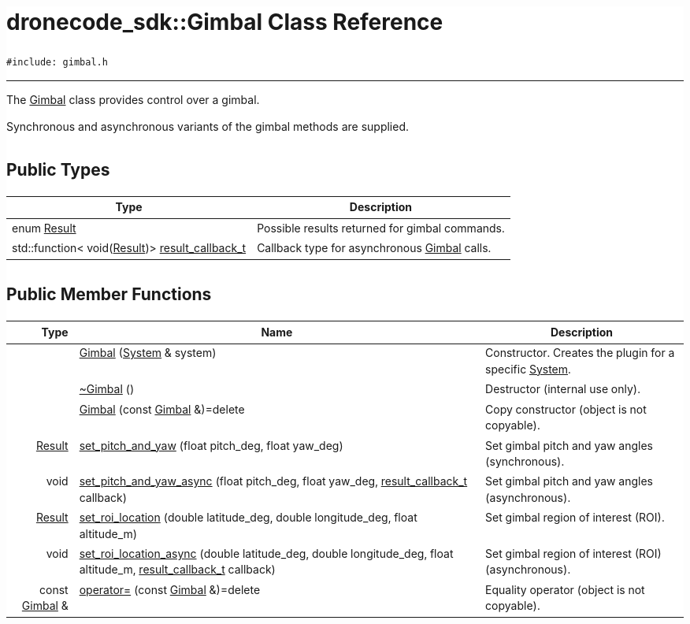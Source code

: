 # dronecode_sdk::Gimbal Class Reference
`#include: gimbal.h`

----


The [Gimbal](classdronecode__sdk_1_1_gimbal.md) class provides control over a gimbal. 


Synchronous and asynchronous variants of the gimbal methods are supplied. 


## Public Types


Type | Description
--- | ---
enum [Result](#classdronecode__sdk_1_1_gimbal_1abfa6fa8cc3ed417e7a6b2593de0c5031) | Possible results returned for gimbal commands.
std::function< void([Result](classdronecode__sdk_1_1_gimbal.md#classdronecode__sdk_1_1_gimbal_1abfa6fa8cc3ed417e7a6b2593de0c5031))> [result_callback_t](#classdronecode__sdk_1_1_gimbal_1a5b8bd4a8280b82ce0a87777df7865769) | Callback type for asynchronous [Gimbal](classdronecode__sdk_1_1_gimbal.md) calls.

## Public Member Functions


Type | Name | Description
---: | --- | ---
&nbsp; | [Gimbal](#classdronecode__sdk_1_1_gimbal_1af43112c1316d756142b327bbb27ea4f6) ([System](classdronecode__sdk_1_1_system.md) & system) | Constructor. Creates the plugin for a specific [System](classdronecode__sdk_1_1_system.md).
&nbsp; | [~Gimbal](#classdronecode__sdk_1_1_gimbal_1a215ea0210eb857c7621eaa231fc7b106) () | Destructor (internal use only).
&nbsp; | [Gimbal](#classdronecode__sdk_1_1_gimbal_1a0764af7a7286024466de7fb39948275a) (const [Gimbal](classdronecode__sdk_1_1_gimbal.md) &)=delete | Copy constructor (object is not copyable).
[Result](classdronecode__sdk_1_1_gimbal.md#classdronecode__sdk_1_1_gimbal_1abfa6fa8cc3ed417e7a6b2593de0c5031) | [set_pitch_and_yaw](#classdronecode__sdk_1_1_gimbal_1a7dcfa459648c9bf57cac013500c5d259) (float pitch_deg, float yaw_deg) | Set gimbal pitch and yaw angles (synchronous).
void | [set_pitch_and_yaw_async](#classdronecode__sdk_1_1_gimbal_1a91307f28c05bce935902c6e7bcd7d7b7) (float pitch_deg, float yaw_deg, [result_callback_t](classdronecode__sdk_1_1_gimbal.md#classdronecode__sdk_1_1_gimbal_1a5b8bd4a8280b82ce0a87777df7865769) callback) | Set gimbal pitch and yaw angles (asynchronous).
[Result](classdronecode__sdk_1_1_gimbal.md#classdronecode__sdk_1_1_gimbal_1abfa6fa8cc3ed417e7a6b2593de0c5031) | [set_roi_location](#classdronecode__sdk_1_1_gimbal_1a5bfbebf258cda0c161f8702d809215d4) (double latitude_deg, double longitude_deg, float altitude_m) | Set gimbal region of interest (ROI).
void | [set_roi_location_async](#classdronecode__sdk_1_1_gimbal_1a758b3dded5929e95b215a12d2aac7aa9) (double latitude_deg, double longitude_deg, float altitude_m, [result_callback_t](classdronecode__sdk_1_1_gimbal.md#classdronecode__sdk_1_1_gimbal_1a5b8bd4a8280b82ce0a87777df7865769) callback) | Set gimbal region of interest (ROI) (asynchronous).
const [Gimbal](classdronecode__sdk_1_1_gimbal.md) & | [operator=](#classdronecode__sdk_1_1_gimbal_1a81809c8c9a149f0d8fefe2635c0880e2) (const [Gimbal](classdronecode__sdk_1_1_gimbal.md) &)=delete | Equality operator (object is not copyable).
